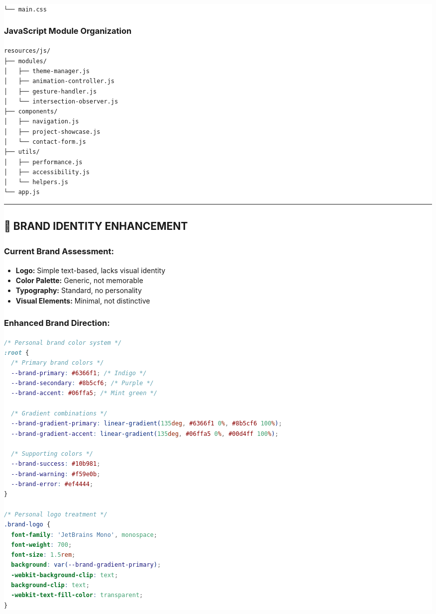 ```
└── main.css
```

### **JavaScript Module Organization**
```
resources/js/
├── modules/
│   ├── theme-manager.js
│   ├── animation-controller.js
│   ├── gesture-handler.js
│   └── intersection-observer.js
├── components/
│   ├── navigation.js
│   ├── project-showcase.js
│   └── contact-form.js
├── utils/
│   ├── performance.js
│   ├── accessibility.js
│   └── helpers.js
└── app.js
```

---

## 🎨 BRAND IDENTITY ENHANCEMENT

### **Current Brand Assessment:**
- **Logo:** Simple text-based, lacks visual identity
- **Color Palette:** Generic, not memorable
- **Typography:** Standard, no personality
- **Visual Elements:** Minimal, not distinctive

### **Enhanced Brand Direction:**
```css
/* Personal brand color system */
:root {
  /* Primary brand colors */
  --brand-primary: #6366f1; /* Indigo */
  --brand-secondary: #8b5cf6; /* Purple */
  --brand-accent: #06ffa5; /* Mint green */

  /* Gradient combinations */
  --brand-gradient-primary: linear-gradient(135deg, #6366f1 0%, #8b5cf6 100%);
  --brand-gradient-accent: linear-gradient(135deg, #06ffa5 0%, #00d4ff 100%);

  /* Supporting colors */
  --brand-success: #10b981;
  --brand-warning: #f59e0b;
  --brand-error: #ef4444;
}

/* Personal logo treatment */
.brand-logo {
  font-family: 'JetBrains Mono', monospace;
  font-weight: 700;
  font-size: 1.5rem;
  background: var(--brand-gradient-primary);
  -webkit-background-clip: text;
  background-clip: text;
  -webkit-text-fill-color: transparent;
}

```